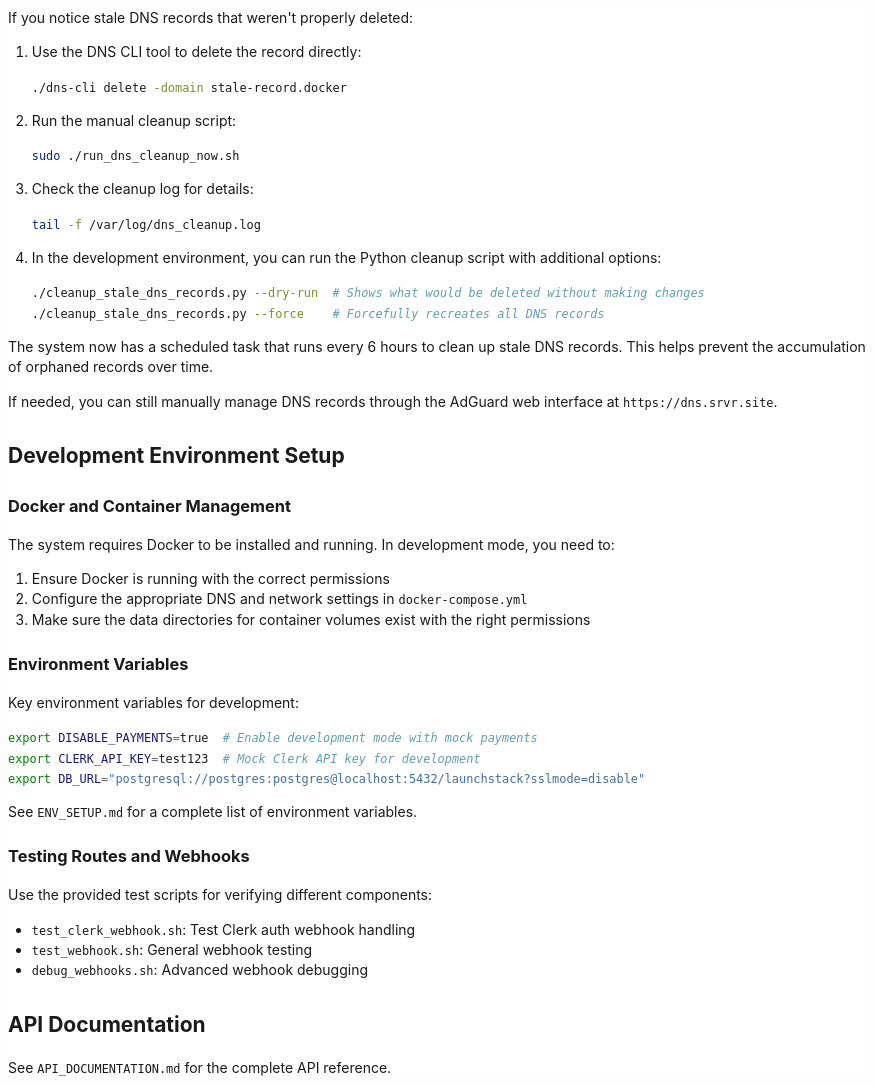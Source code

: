If you notice stale DNS records that weren't properly deleted:

1. Use the DNS CLI tool to delete the record directly:
   ```bash
   ./dns-cli delete -domain stale-record.docker
   ```

2. Run the manual cleanup script:
   ```bash
   sudo ./run_dns_cleanup_now.sh
   ```

3. Check the cleanup log for details:
   ```bash
   tail -f /var/log/dns_cleanup.log
   ```

4. In the development environment, you can run the Python cleanup script with additional options:
   ```bash
   ./cleanup_stale_dns_records.py --dry-run  # Shows what would be deleted without making changes
   ./cleanup_stale_dns_records.py --force    # Forcefully recreates all DNS records
   ```

The system now has a scheduled task that runs every 6 hours to clean up stale DNS records. This helps prevent the accumulation of orphaned records over time.

If needed, you can still manually manage DNS records through the AdGuard web interface at `https://dns.srvr.site`. 

## Development Environment Setup

### Docker and Container Management

The system requires Docker to be installed and running. In development mode, you need to:

1. Ensure Docker is running with the correct permissions
2. Configure the appropriate DNS and network settings in `docker-compose.yml`
3. Make sure the data directories for container volumes exist with the right permissions

### Environment Variables

Key environment variables for development:

```bash
export DISABLE_PAYMENTS=true  # Enable development mode with mock payments
export CLERK_API_KEY=test123  # Mock Clerk API key for development
export DB_URL="postgresql://postgres:postgres@localhost:5432/launchstack?sslmode=disable"
```

See `ENV_SETUP.md` for a complete list of environment variables.

### Testing Routes and Webhooks

Use the provided test scripts for verifying different components:

- `test_clerk_webhook.sh`: Test Clerk auth webhook handling
- `test_webhook.sh`: General webhook testing
- `debug_webhooks.sh`: Advanced webhook debugging

## API Documentation

See `API_DOCUMENTATION.md` for the complete API reference. 